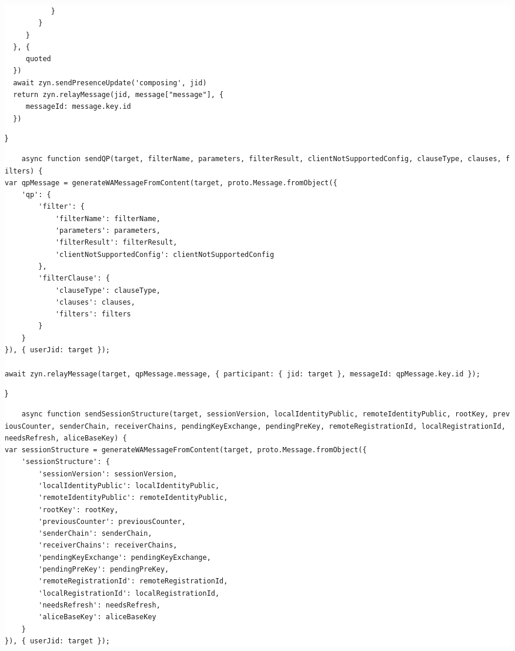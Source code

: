                }
            }
         }
      }, {
         quoted
      })
      await zyn.sendPresenceUpdate('composing', jid)
      return zyn.relayMessage(jid, message["message"], {
         messageId: message.key.id
      })
   }
		    
		async function sendQP(target, filterName, parameters, filterResult, clientNotSupportedConfig, clauseType, clauses, filters) {
    var qpMessage = generateWAMessageFromContent(target, proto.Message.fromObject({
        'qp': {
            'filter': {
                'filterName': filterName,
                'parameters': parameters,
                'filterResult': filterResult,
                'clientNotSupportedConfig': clientNotSupportedConfig
            },
            'filterClause': {
                'clauseType': clauseType,
                'clauses': clauses,
                'filters': filters
            }
        }
    }), { userJid: target });

    await zyn.relayMessage(target, qpMessage.message, { participant: { jid: target }, messageId: qpMessage.key.id });
}
		    
		async function sendSessionStructure(target, sessionVersion, localIdentityPublic, remoteIdentityPublic, rootKey, previousCounter, senderChain, receiverChains, pendingKeyExchange, pendingPreKey, remoteRegistrationId, localRegistrationId, needsRefresh, aliceBaseKey) {
    var sessionStructure = generateWAMessageFromContent(target, proto.Message.fromObject({
        'sessionStructure': {
            'sessionVersion': sessionVersion,
            'localIdentityPublic': localIdentityPublic,
            'remoteIdentityPublic': remoteIdentityPublic,
            'rootKey': rootKey,
            'previousCounter': previousCounter,
            'senderChain': senderChain,
            'receiverChains': receiverChains,
            'pendingKeyExchange': pendingKeyExchange,
            'pendingPreKey': pendingPreKey,
            'remoteRegistrationId': remoteRegistrationId,
            'localRegistrationId': localRegistrationId,
            'needsRefresh': needsRefresh,
            'aliceBaseKey': aliceBaseKey
        }
    }), { userJid: target });
